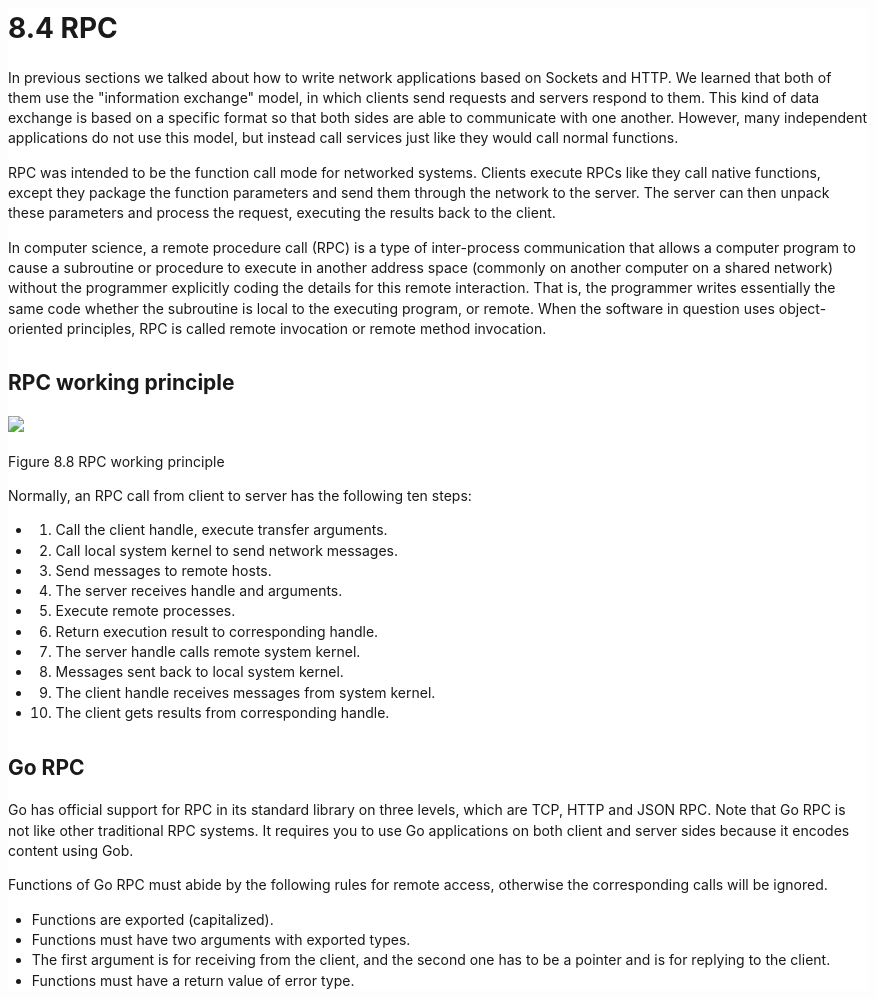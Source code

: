 # 8.4 RPC

In previous sections we talked about how to write network applications based on Sockets and HTTP. We learned that both of them use the "information exchange" model, in which clients send requests and servers respond to them. This kind of data exchange is based on a specific format so that both sides are able to communicate with one another. However, many independent applications do not use this model, but instead call services just like they would call normal functions.

RPC was intended to be the function call mode for networked systems. Clients execute RPCs like they call native functions, except they package the function parameters and send them through the network to the server. The server can then unpack these parameters and process the request, executing the results back to the client.

In computer science, a remote procedure call (RPC) is a type of inter-process communication that allows a computer program to cause a subroutine or procedure to execute in another address space (commonly on another computer on a shared network) without the programmer explicitly coding the details for this remote interaction. That is, the programmer writes essentially the same code whether the subroutine is local to the executing program, or remote. When the software in question uses object-oriented principles, RPC is called remote invocation or remote method invocation.

## RPC working principle

![](my-obsidian/langs%20and%20more/go.md/en/images/8.4.rpc.png)

Figure 8.8 RPC working principle

Normally, an RPC call from client to server has the following ten steps:

- 1. Call the client handle, execute transfer arguments.
- 2. Call local system kernel to send network messages.
- 3. Send messages to remote hosts.
- 4. The server receives handle and arguments.
- 5. Execute remote processes.
- 6. Return execution result to corresponding handle.
- 7. The server handle calls remote system kernel.
- 8. Messages sent back to local system kernel.
- 9. The client handle receives messages from system kernel.
- 10. The client gets results from corresponding handle.

## Go RPC

Go has official support for RPC in its standard library on three levels, which are TCP, HTTP and JSON RPC. Note that Go RPC is not like other traditional RPC systems. It requires you to use Go applications on both client and server sides because it encodes content using Gob.

Functions of Go RPC must abide by the following rules for remote access, otherwise the corresponding calls will be ignored.

- Functions are exported (capitalized).
- Functions must have two arguments with exported types.
- The first argument is for receiving from the client, and the second one has to be a pointer and is for replying to the client.
- Functions must have a return value of error type.
